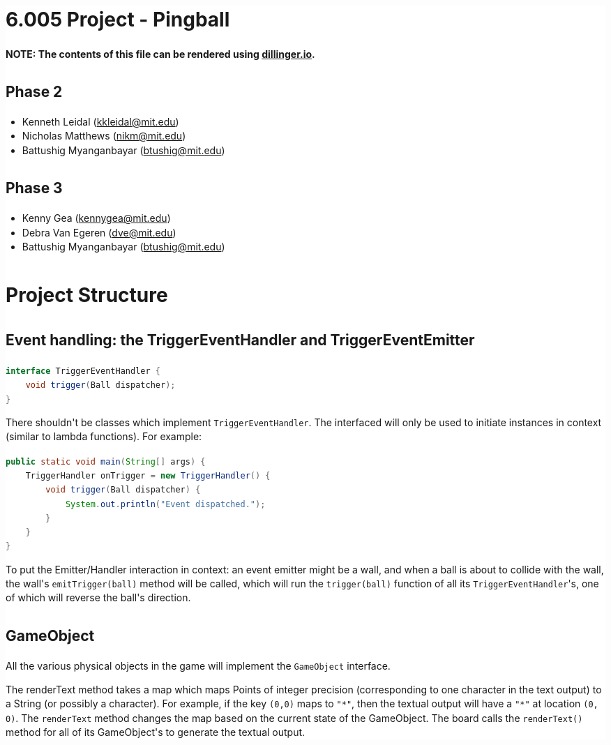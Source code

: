 6.005 Project - Pingball
========================

**NOTE:  The contents of this file can be rendered using [dillinger.io](http://dillinger.io).**

Phase 2
-------

*  Kenneth Leidal (kkleidal@mit.edu)
*  Nicholas Matthews (nikm@mit.edu)
*  Battushig Myanganbayar (btushig@mit.edu)

Phase 3
-------

*  Kenny Gea (kennygea@mit.edu)
*  Debra Van Egeren (dve@mit.edu)
*  Battushig Myanganbayar (btushig@mit.edu)

# Project Structure

## Event handling:  the TriggerEventHandler and TriggerEventEmitter

```java
interface TriggerEventHandler {
	void trigger(Ball dispatcher);
}
```

There shouldn't be classes which implement `TriggerEventHandler`.  The interfaced will only be used to initiate instances in context (similar to lambda functions).  For example:

```java
public static void main(String[] args) {
	TriggerHandler onTrigger = new TriggerHandler() {
		void trigger(Ball dispatcher) {
			System.out.println("Event dispatched.");
		}
	}
}
```

To put the Emitter/Handler interaction in context:  an event emitter might be a wall, and when a ball is about to collide with the wall, the wall's `emitTrigger(ball)` method will be called, which will run the `trigger(ball)` function of all its `TriggerEventHandler`'s, one of which will reverse the ball's direction.

## GameObject

All the various physical objects in the game will implement the `GameObject` interface.

The renderText method takes a map which maps Points of integer precision (corresponding to one character in the text output) to a String (or possibly a character).  For example, if the key `(0,0)` maps to `"*"`, then the textual output will have a `"*"` at location `(0,0)`.  The `renderText` method changes the map based on the current state of the GameObject.  The board calls the `renderText()` method for all of its GameObject's to generate the textual output.
